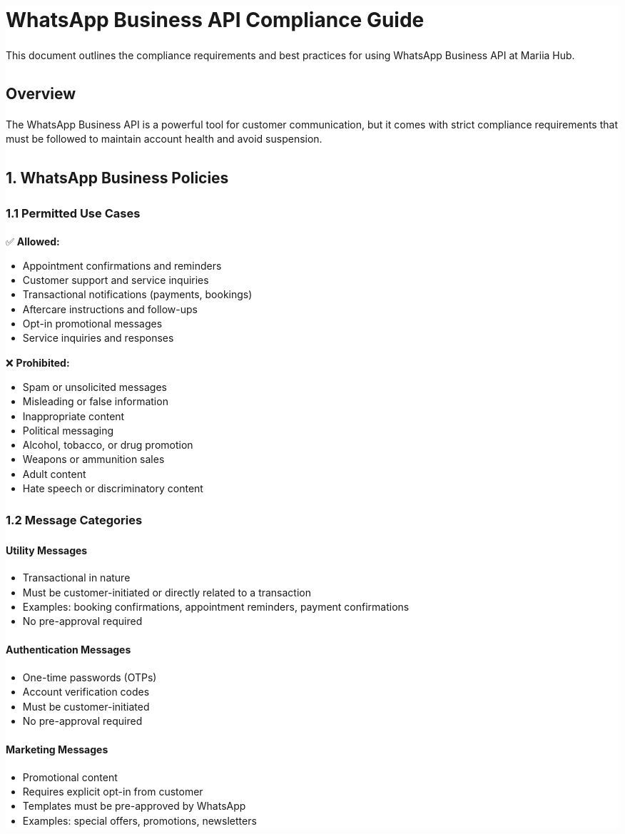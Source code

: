 # WhatsApp Business API Compliance Guide

This document outlines the compliance requirements and best practices for using WhatsApp Business API at Mariia Hub.

## Overview

The WhatsApp Business API is a powerful tool for customer communication, but it comes with strict compliance requirements that must be followed to maintain account health and avoid suspension.

## 1. WhatsApp Business Policies

### 1.1 Permitted Use Cases

✅ **Allowed:**
- Appointment confirmations and reminders
- Customer support and service inquiries
- Transactional notifications (payments, bookings)
- Aftercare instructions and follow-ups
- Opt-in promotional messages
- Service inquiries and responses

❌ **Prohibited:**
- Spam or unsolicited messages
- Misleading or false information
- Inappropriate content
- Political messaging
- Alcohol, tobacco, or drug promotion
- Weapons or ammunition sales
- Adult content
- Hate speech or discriminatory content

### 1.2 Message Categories

#### Utility Messages
- Transactional in nature
- Must be customer-initiated or directly related to a transaction
- Examples: booking confirmations, appointment reminders, payment confirmations
- No pre-approval required

#### Authentication Messages
- One-time passwords (OTPs)
- Account verification codes
- Must be customer-initiated
- No pre-approval required

#### Marketing Messages
- Promotional content
- Requires explicit opt-in from customer
- Templates must be pre-approved by WhatsApp
- Examples: special offers, promotions, newsletters
